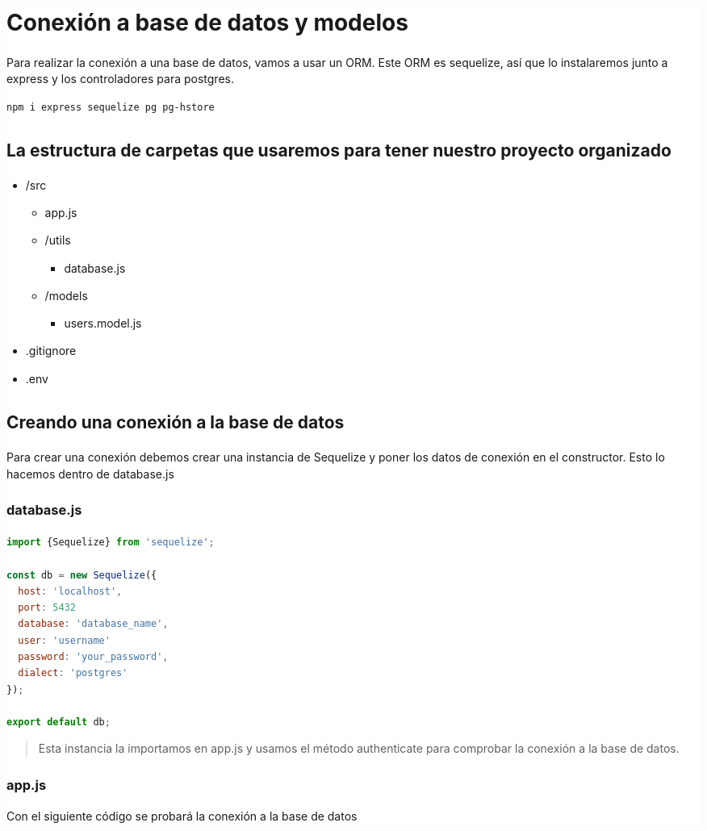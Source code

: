 # Conexión a base de datos y modelos

Para realizar la conexión a una base de datos, vamos a usar un ORM. 
Este ORM es sequelize, así que lo instalaremos junto a express y los controladores para postgres. 

```shell
npm i express sequelize pg pg-hstore
```

## La estructura de carpetas que usaremos para tener nuestro proyecto organizado

- /src

  - app.js
  - /utils

    - database.js

  - /models
    - users.model.js

- .gitignore
- .env

## Creando una conexión a la base de datos

Para crear una conexión debemos crear una instancia de Sequelize y poner los datos de conexión en el constructor. Esto lo hacemos dentro de database.js

### database.js

```javascript
import {Sequelize} from 'sequelize';

const db = new Sequelize({
  host: 'localhost',
  port: 5432
  database: 'database_name',
  user: 'username'
  password: 'your_password',
  dialect: 'postgres'
});

export default db;
```

> Esta instancia la importamos en app.js
> y usamos el método authenticate para comprobar la conexión a la base de datos.

### app.js

Con el siguiente código se probará la conexión a la base de datos
